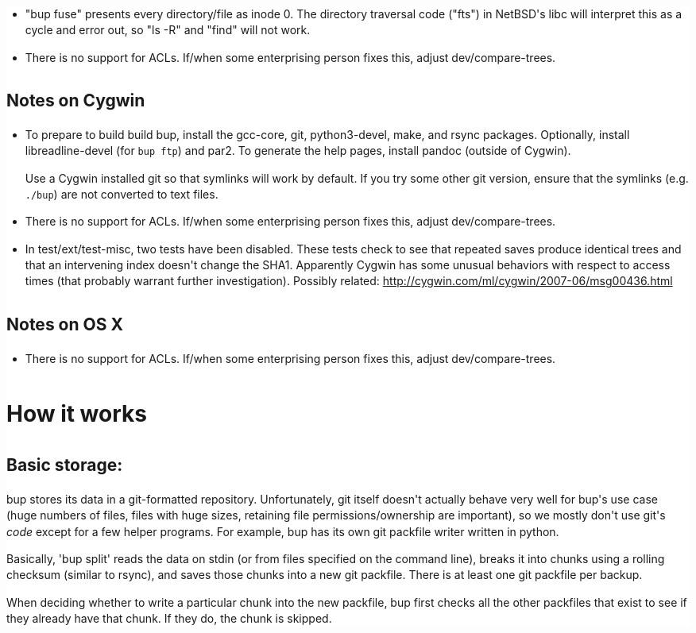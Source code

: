  - "bup fuse" presents every directory/file as inode 0.  The directory
   traversal code ("fts") in NetBSD's libc will interpret this as a
   cycle and error out, so "ls -R" and "find" will not work.

 - There is no support for ACLs.  If/when some enterprising person
   fixes this, adjust dev/compare-trees.


Notes on Cygwin
---------------

- To prepare to build build bup, install the gcc-core, git,
  python3-devel, make, and rsync packages.  Optionally, install
  libreadline-devel (for `bup ftp`) and par2.  To generate the help
  pages, install pandoc (outside of Cygwin).

  Use a Cygwin installed git so that symlinks will work by default.
  If you try some other git version, ensure that the symlinks (e.g.
  `./bup`) are not converted to text files.

 - There is no support for ACLs.  If/when some enterprising person
   fixes this, adjust dev/compare-trees.

 - In test/ext/test-misc, two tests have been disabled.  These tests
   check to see that repeated saves produce identical trees and that
   an intervening index doesn't change the SHA1.  Apparently Cygwin
   has some unusual behaviors with respect to access times (that
   probably warrant further investigation).  Possibly related:
   http://cygwin.com/ml/cygwin/2007-06/msg00436.html


Notes on OS X
-------------

 - There is no support for ACLs.  If/when some enterprising person
   fixes this, adjust dev/compare-trees.


How it works
============

Basic storage:
--------------

bup stores its data in a git-formatted repository.  Unfortunately, git
itself doesn't actually behave very well for bup's use case (huge numbers of
files, files with huge sizes, retaining file permissions/ownership are
important), so we mostly don't use git's *code* except for a few helper
programs.  For example, bup has its own git packfile writer written in
python.

Basically, 'bup split' reads the data on stdin (or from files specified on
the command line), breaks it into chunks using a rolling checksum (similar to
rsync), and saves those chunks into a new git packfile.  There is at least one
git packfile per backup.

When deciding whether to write a particular chunk into the new packfile, bup
first checks all the other packfiles that exist to see if they already have that
chunk.  If they do, the chunk is skipped.
